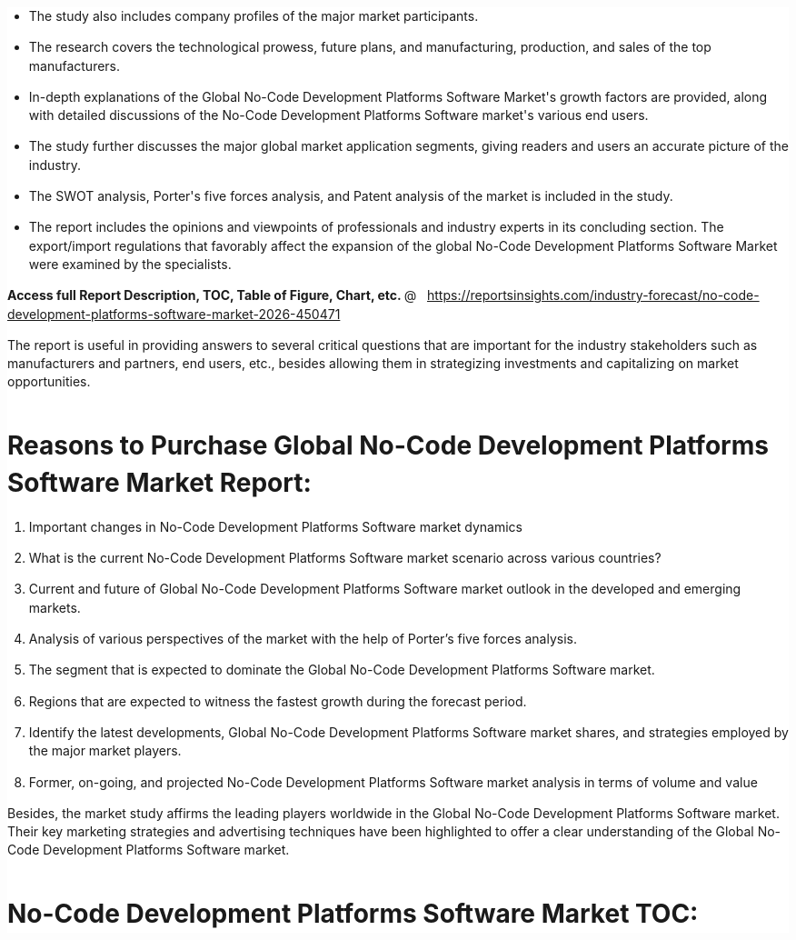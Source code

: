 - The study also includes company profiles of the major market participants.

- The research covers the technological prowess, future plans, and manufacturing, production, and sales of the top manufacturers.

- In-depth explanations of the Global No-Code Development Platforms Software Market's growth factors are provided, along with detailed discussions of the No-Code Development Platforms Software market's various end users.

- The study further discusses the major global market application segments, giving readers and users an accurate picture of the industry.

- The SWOT analysis, Porter's five forces analysis, and Patent analysis of the market is included in the study.

- The report includes the opinions and viewpoints of professionals and industry experts in its concluding section. The export/import regulations that favorably affect the expansion of the global No-Code Development Platforms Software Market were examined by the specialists.

<strong>Access full Report Description, TOC, Table of Figure, Chart, etc. </strong>@   <a href=https://reportsinsights.com/industry-forecast/no-code-development-platforms-software-market-2026-450471 style=color:#0000ff;>https://reportsinsights.com/industry-forecast/no-code-development-platforms-software-market-2026-450471</a>

The report is useful in providing answers to several critical questions that are important for the industry stakeholders such as manufacturers and partners, end users, etc., besides allowing them in strategizing investments and capitalizing on market opportunities.

# <strong>Reasons to Purchase Global No-Code Development Platforms Software Market Report:</strong>

1. Important changes in No-Code Development Platforms Software market dynamics

2. What is the current No-Code Development Platforms Software market scenario across various countries?

3. Current and future of Global No-Code Development Platforms Software market outlook in the developed and emerging markets.

4. Analysis of various perspectives of the market with the help of Porter’s five forces analysis.

5. The segment that is expected to dominate the Global No-Code Development Platforms Software market.

6. Regions that are expected to witness the fastest growth during the forecast period.

7. Identify the latest developments, Global No-Code Development Platforms Software market shares, and strategies employed by the major market players.

8. Former, on-going, and projected No-Code Development Platforms Software market analysis in terms of volume and value

Besides, the market study affirms the leading players worldwide in the Global No-Code Development Platforms Software market. Their key marketing strategies and advertising techniques have been highlighted to offer a clear understanding of the Global No-Code Development Platforms Software market.

# <strong>No-Code Development Platforms Software Market TOC:</strong>
